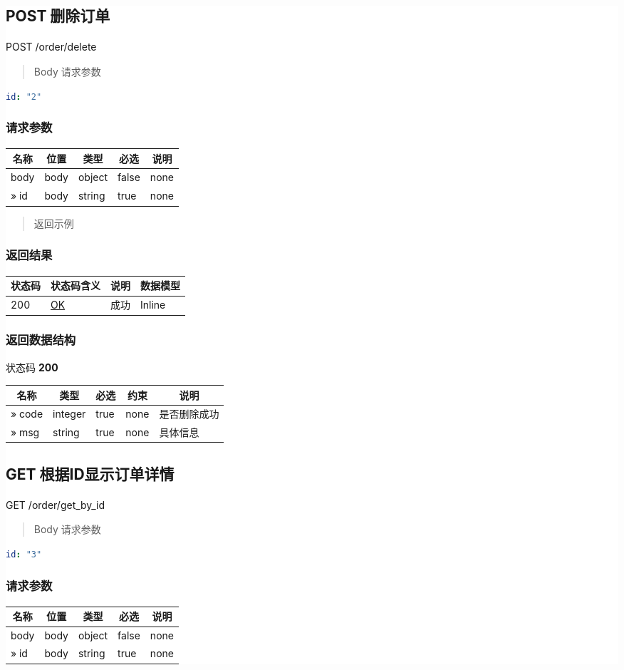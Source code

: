## POST 删除订单

POST /order/delete

> Body 请求参数

```yaml
id: "2"

```

### 请求参数

|名称|位置|类型|必选|说明|
|---|---|---|---|---|
|body|body|object|false|none|
|» id|body|string|true|none|

> 返回示例

### 返回结果

|状态码|状态码含义|说明|数据模型|
|---|---|---|---|
|200|[OK](https://tools.ietf.org/html/rfc7231#section-6.3.1)|成功|Inline|

### 返回数据结构

状态码 **200**

|名称|类型|必选|约束|说明|
|---|---|---|---|---|
|» code|integer|true|none|是否删除成功|
|» msg|string|true|none|具体信息|

## GET 根据ID显示订单详情

GET /order/get_by_id

> Body 请求参数

```yaml
id: "3"

```

### 请求参数

|名称|位置|类型|必选|说明|
|---|---|---|---|---|
|body|body|object|false|none|
|» id|body|string|true|none|
